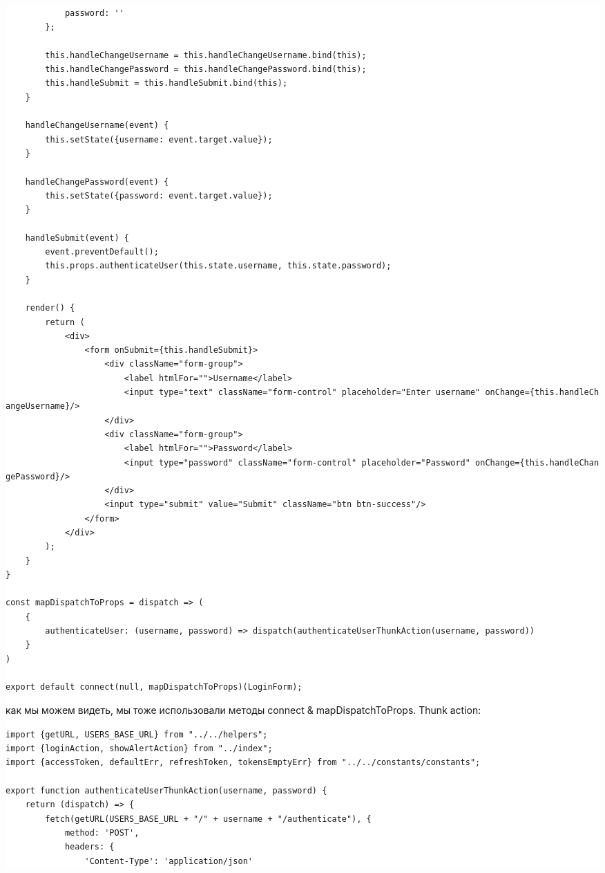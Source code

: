 ```
            password: ''
        };

        this.handleChangeUsername = this.handleChangeUsername.bind(this);
        this.handleChangePassword = this.handleChangePassword.bind(this);
        this.handleSubmit = this.handleSubmit.bind(this);
    }

    handleChangeUsername(event) {
        this.setState({username: event.target.value});
    }

    handleChangePassword(event) {
        this.setState({password: event.target.value});
    }

    handleSubmit(event) {
        event.preventDefault();
        this.props.authenticateUser(this.state.username, this.state.password);
    }

    render() {
        return (
            <div>
                <form onSubmit={this.handleSubmit}>
                    <div className="form-group">
                        <label htmlFor="">Username</label>
                        <input type="text" className="form-control" placeholder="Enter username" onChange={this.handleChangeUsername}/>
                    </div>
                    <div className="form-group">
                        <label htmlFor="">Password</label>
                        <input type="password" className="form-control" placeholder="Password" onChange={this.handleChangePassword}/>
                    </div>
                    <input type="submit" value="Submit" className="btn btn-success"/>
                </form>
            </div>
        );
    }
}

const mapDispatchToProps = dispatch => (
    {
        authenticateUser: (username, password) => dispatch(authenticateUserThunkAction(username, password))
    }
)

export default connect(null, mapDispatchToProps)(LoginForm);
```
как мы можем видеть, мы тоже использовали методы connect & mapDispatchToProps. Thunk action:
```
import {getURL, USERS_BASE_URL} from "../../helpers";
import {loginAction, showAlertAction} from "../index";
import {accessToken, defaultErr, refreshToken, tokensEmptyErr} from "../../constants/constants";

export function authenticateUserThunkAction(username, password) {
    return (dispatch) => {
        fetch(getURL(USERS_BASE_URL + "/" + username + "/authenticate"), {
            method: 'POST',
            headers: {
                'Content-Type': 'application/json'
```